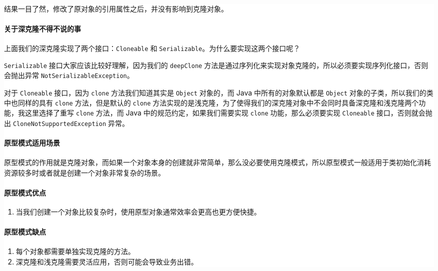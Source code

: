结果一目了然，修改了原对象的引用属性之后，并没有影响到克隆对象。

#### 关于深克隆不得不说的事

上面我们的深克隆实现了两个接口：`Cloneable` 和 `Serializable`。为什么要实现这两个接口呢？

`Serializable` 接口大家应该比较好理解，因为我们的 `deepClone` 方法是通过序列化来实现对象克隆的，所以必须要实现序列化接口，否则会抛出异常 `NotSerializableException`。

对于 `Cloneable` 接口，因为 `clone` 方法我们知道其实是 `Object` 对象的，而 Java 中所有的对象默认都是 `Object` 对象的子类，所以我们的类中也同样的具有 `clone` 方法，但是默认的 `clone` 方法实现的是浅克隆，为了使得我们的深克隆对象中不会同时具备深克隆和浅克隆两个功能，我这里选择了重写 `clone` 方法，而 Java 中的规范约定，如果我们需要实现 `clone` 功能，那么必须要实现 `Cloneable` 接口，否则就会抛出 `CloneNotSupportedException` 异常。

#### 原型模式适用场景

原型模式的作用就是克隆对象，而如果一个对象本身的创建就非常简单，那么没必要使用克隆模式，所以原型模式一般适用于类初始化消耗资源较多时或者就是创建一个对象非常复杂的场景。

#### 原型模式优点

1. 当我们创建一个对象比较复杂时，使用原型对象通常效率会更高也更方便快捷。

#### 原型模式缺点

1. 每个对象都需要单独实现克隆的方法。
2. 深克隆和浅克隆需要灵活应用，否则可能会导致业务出错。



